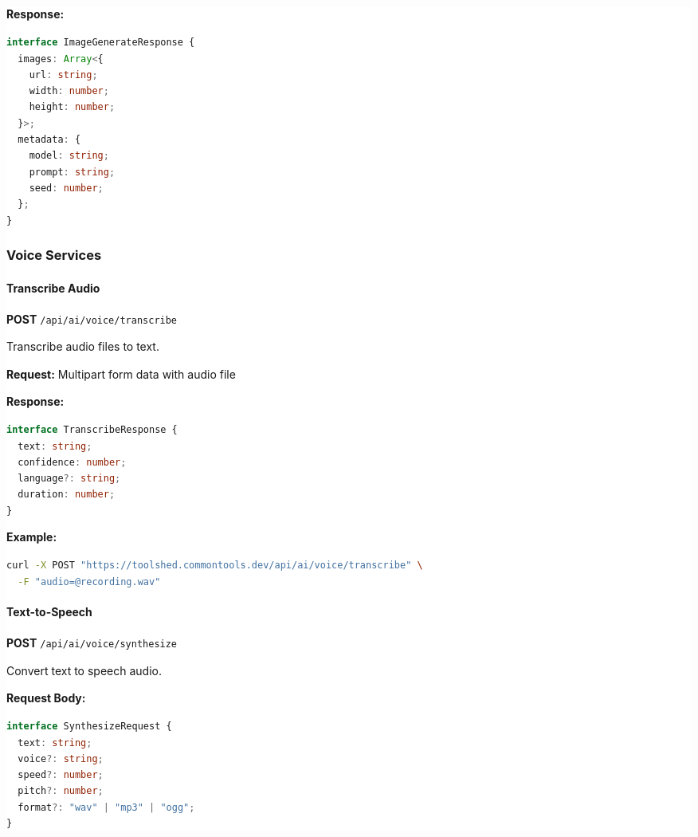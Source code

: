 **Response:**
```typescript
interface ImageGenerateResponse {
  images: Array<{
    url: string;
    width: number;
    height: number;
  }>;
  metadata: {
    model: string;
    prompt: string;
    seed: number;
  };
}
```

### Voice Services

#### Transcribe Audio

**POST** `/api/ai/voice/transcribe`

Transcribe audio files to text.

**Request:** Multipart form data with audio file

**Response:**
```typescript
interface TranscribeResponse {
  text: string;
  confidence: number;
  language?: string;
  duration: number;
}
```

**Example:**
```bash
curl -X POST "https://toolshed.commontools.dev/api/ai/voice/transcribe" \
  -F "audio=@recording.wav"
```

#### Text-to-Speech

**POST** `/api/ai/voice/synthesize`

Convert text to speech audio.

**Request Body:**
```typescript
interface SynthesizeRequest {
  text: string;
  voice?: string;
  speed?: number;
  pitch?: number;
  format?: "wav" | "mp3" | "ogg";
}
```

